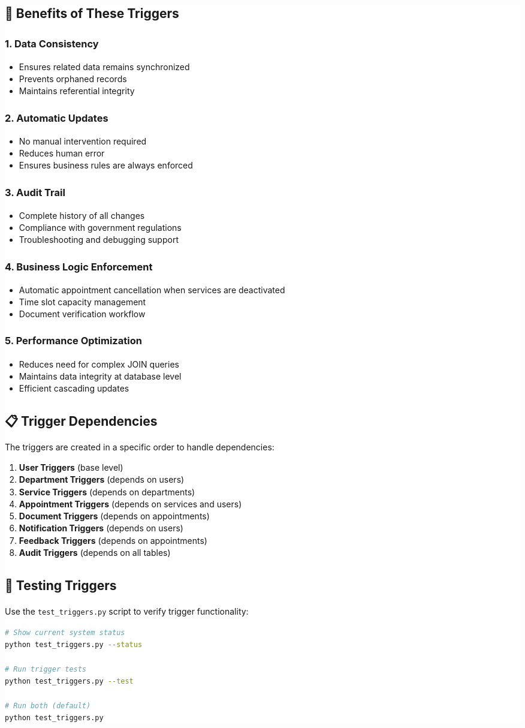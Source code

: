 ## 🚀 Benefits of These Triggers

### 1. **Data Consistency**
- Ensures related data remains synchronized
- Prevents orphaned records
- Maintains referential integrity

### 2. **Automatic Updates**
- No manual intervention required
- Reduces human error
- Ensures business rules are always enforced

### 3. **Audit Trail**
- Complete history of all changes
- Compliance with government regulations
- Troubleshooting and debugging support

### 4. **Business Logic Enforcement**
- Automatic appointment cancellation when services are deactivated
- Time slot capacity management
- Document verification workflow

### 5. **Performance Optimization**
- Reduces need for complex JOIN queries
- Maintains data integrity at database level
- Efficient cascading updates

## 📋 Trigger Dependencies

The triggers are created in a specific order to handle dependencies:

1. **User Triggers** (base level)
2. **Department Triggers** (depends on users)
3. **Service Triggers** (depends on departments)
4. **Appointment Triggers** (depends on services and users)
5. **Document Triggers** (depends on appointments)
6. **Notification Triggers** (depends on users)
7. **Feedback Triggers** (depends on appointments)
8. **Audit Triggers** (depends on all tables)

## 🧪 Testing Triggers

Use the `test_triggers.py` script to verify trigger functionality:

```bash
# Show current system status
python test_triggers.py --status

# Run trigger tests
python test_triggers.py --test

# Run both (default)
python test_triggers.py
```
